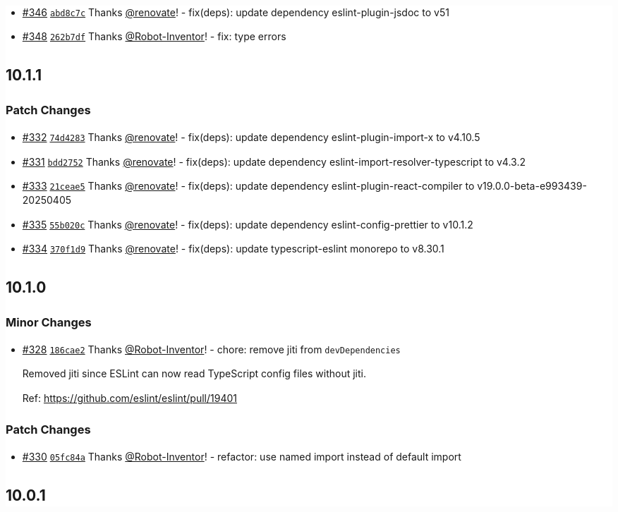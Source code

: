 - [#346](https://github.com/Robot-Inventor/eslint-config/pull/346) [`abd8c7c`](https://github.com/Robot-Inventor/eslint-config/commit/abd8c7ca831437dcb231b8f9e4592fa6f12a6c26) Thanks [@renovate](https://github.com/apps/renovate)! - fix(deps): update dependency eslint-plugin-jsdoc to v51

- [#348](https://github.com/Robot-Inventor/eslint-config/pull/348) [`262b7df`](https://github.com/Robot-Inventor/eslint-config/commit/262b7dffbcddbb0c9a082c1f6b2e36f1eca4c4fe) Thanks [@Robot-Inventor](https://github.com/Robot-Inventor)! - fix: type errors

## 10.1.1

### Patch Changes

- [#332](https://github.com/Robot-Inventor/eslint-config/pull/332) [`74d4283`](https://github.com/Robot-Inventor/eslint-config/commit/74d428351664529ceb87ad9ba9800f736bf214b0) Thanks [@renovate](https://github.com/apps/renovate)! - fix(deps): update dependency eslint-plugin-import-x to v4.10.5

- [#331](https://github.com/Robot-Inventor/eslint-config/pull/331) [`bdd2752`](https://github.com/Robot-Inventor/eslint-config/commit/bdd27523eec6df84823e9b3d58e2e4fe7884249f) Thanks [@renovate](https://github.com/apps/renovate)! - fix(deps): update dependency eslint-import-resolver-typescript to v4.3.2

- [#333](https://github.com/Robot-Inventor/eslint-config/pull/333) [`21ceae5`](https://github.com/Robot-Inventor/eslint-config/commit/21ceae58102fbc355a3fe9a73812cb499f8386ed) Thanks [@renovate](https://github.com/apps/renovate)! - fix(deps): update dependency eslint-plugin-react-compiler to v19.0.0-beta-e993439-20250405

- [#335](https://github.com/Robot-Inventor/eslint-config/pull/335) [`55b020c`](https://github.com/Robot-Inventor/eslint-config/commit/55b020c18cbb68ae2c0c8651ae2349839c1a272d) Thanks [@renovate](https://github.com/apps/renovate)! - fix(deps): update dependency eslint-config-prettier to v10.1.2

- [#334](https://github.com/Robot-Inventor/eslint-config/pull/334) [`370f1d9`](https://github.com/Robot-Inventor/eslint-config/commit/370f1d90aa0924366f11826a08d77b1a0610b1c1) Thanks [@renovate](https://github.com/apps/renovate)! - fix(deps): update typescript-eslint monorepo to v8.30.1

## 10.1.0

### Minor Changes

- [#328](https://github.com/Robot-Inventor/eslint-config/pull/328) [`186cae2`](https://github.com/Robot-Inventor/eslint-config/commit/186cae2eda289b0731a582a0f84cf558a6125109) Thanks [@Robot-Inventor](https://github.com/Robot-Inventor)! - chore: remove jiti from `devDependencies`

  Removed jiti since ESLint can now read TypeScript config files without jiti.

  Ref: https://github.com/eslint/eslint/pull/19401

### Patch Changes

- [#330](https://github.com/Robot-Inventor/eslint-config/pull/330) [`05fc84a`](https://github.com/Robot-Inventor/eslint-config/commit/05fc84aa3fc2ddc8ab3377644efc7d6c5f1243b0) Thanks [@Robot-Inventor](https://github.com/Robot-Inventor)! - refactor: use named import instead of default import

## 10.0.1
